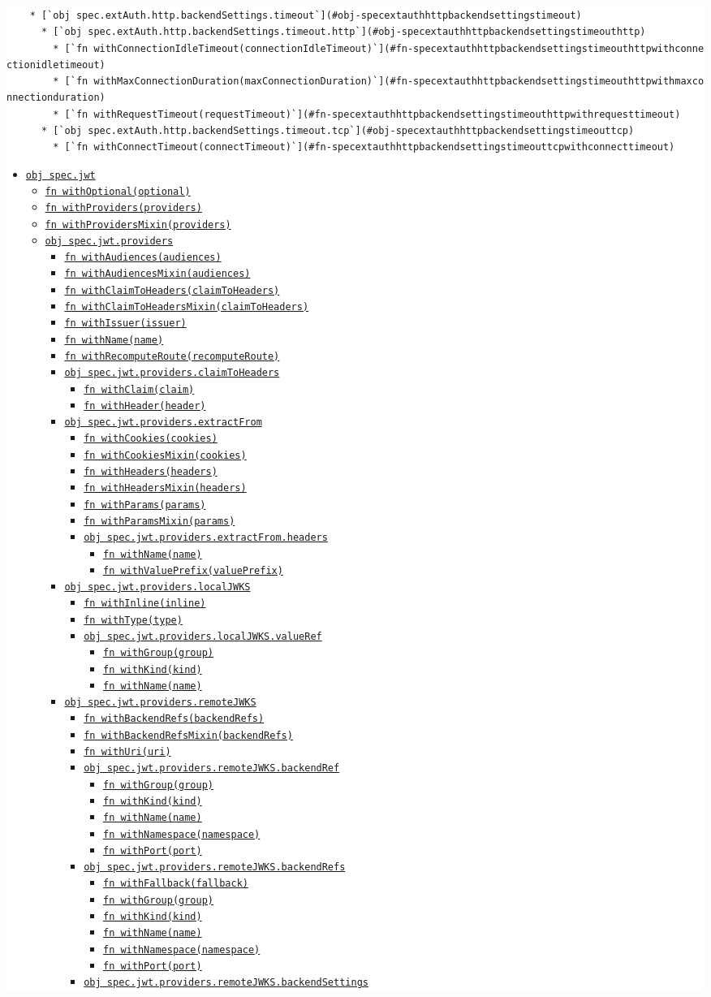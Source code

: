         * [`obj spec.extAuth.http.backendSettings.timeout`](#obj-specextauthhttpbackendsettingstimeout)
          * [`obj spec.extAuth.http.backendSettings.timeout.http`](#obj-specextauthhttpbackendsettingstimeouthttp)
            * [`fn withConnectionIdleTimeout(connectionIdleTimeout)`](#fn-specextauthhttpbackendsettingstimeouthttpwithconnectionidletimeout)
            * [`fn withMaxConnectionDuration(maxConnectionDuration)`](#fn-specextauthhttpbackendsettingstimeouthttpwithmaxconnectionduration)
            * [`fn withRequestTimeout(requestTimeout)`](#fn-specextauthhttpbackendsettingstimeouthttpwithrequesttimeout)
          * [`obj spec.extAuth.http.backendSettings.timeout.tcp`](#obj-specextauthhttpbackendsettingstimeouttcp)
            * [`fn withConnectTimeout(connectTimeout)`](#fn-specextauthhttpbackendsettingstimeouttcpwithconnecttimeout)
  * [`obj spec.jwt`](#obj-specjwt)
    * [`fn withOptional(optional)`](#fn-specjwtwithoptional)
    * [`fn withProviders(providers)`](#fn-specjwtwithproviders)
    * [`fn withProvidersMixin(providers)`](#fn-specjwtwithprovidersmixin)
    * [`obj spec.jwt.providers`](#obj-specjwtproviders)
      * [`fn withAudiences(audiences)`](#fn-specjwtproviderswithaudiences)
      * [`fn withAudiencesMixin(audiences)`](#fn-specjwtproviderswithaudiencesmixin)
      * [`fn withClaimToHeaders(claimToHeaders)`](#fn-specjwtproviderswithclaimtoheaders)
      * [`fn withClaimToHeadersMixin(claimToHeaders)`](#fn-specjwtproviderswithclaimtoheadersmixin)
      * [`fn withIssuer(issuer)`](#fn-specjwtproviderswithissuer)
      * [`fn withName(name)`](#fn-specjwtproviderswithname)
      * [`fn withRecomputeRoute(recomputeRoute)`](#fn-specjwtproviderswithrecomputeroute)
      * [`obj spec.jwt.providers.claimToHeaders`](#obj-specjwtprovidersclaimtoheaders)
        * [`fn withClaim(claim)`](#fn-specjwtprovidersclaimtoheaderswithclaim)
        * [`fn withHeader(header)`](#fn-specjwtprovidersclaimtoheaderswithheader)
      * [`obj spec.jwt.providers.extractFrom`](#obj-specjwtprovidersextractfrom)
        * [`fn withCookies(cookies)`](#fn-specjwtprovidersextractfromwithcookies)
        * [`fn withCookiesMixin(cookies)`](#fn-specjwtprovidersextractfromwithcookiesmixin)
        * [`fn withHeaders(headers)`](#fn-specjwtprovidersextractfromwithheaders)
        * [`fn withHeadersMixin(headers)`](#fn-specjwtprovidersextractfromwithheadersmixin)
        * [`fn withParams(params)`](#fn-specjwtprovidersextractfromwithparams)
        * [`fn withParamsMixin(params)`](#fn-specjwtprovidersextractfromwithparamsmixin)
        * [`obj spec.jwt.providers.extractFrom.headers`](#obj-specjwtprovidersextractfromheaders)
          * [`fn withName(name)`](#fn-specjwtprovidersextractfromheaderswithname)
          * [`fn withValuePrefix(valuePrefix)`](#fn-specjwtprovidersextractfromheaderswithvalueprefix)
      * [`obj spec.jwt.providers.localJWKS`](#obj-specjwtproviderslocaljwks)
        * [`fn withInline(inline)`](#fn-specjwtproviderslocaljwkswithinline)
        * [`fn withType(type)`](#fn-specjwtproviderslocaljwkswithtype)
        * [`obj spec.jwt.providers.localJWKS.valueRef`](#obj-specjwtproviderslocaljwksvalueref)
          * [`fn withGroup(group)`](#fn-specjwtproviderslocaljwksvaluerefwithgroup)
          * [`fn withKind(kind)`](#fn-specjwtproviderslocaljwksvaluerefwithkind)
          * [`fn withName(name)`](#fn-specjwtproviderslocaljwksvaluerefwithname)
      * [`obj spec.jwt.providers.remoteJWKS`](#obj-specjwtprovidersremotejwks)
        * [`fn withBackendRefs(backendRefs)`](#fn-specjwtprovidersremotejwkswithbackendrefs)
        * [`fn withBackendRefsMixin(backendRefs)`](#fn-specjwtprovidersremotejwkswithbackendrefsmixin)
        * [`fn withUri(uri)`](#fn-specjwtprovidersremotejwkswithuri)
        * [`obj spec.jwt.providers.remoteJWKS.backendRef`](#obj-specjwtprovidersremotejwksbackendref)
          * [`fn withGroup(group)`](#fn-specjwtprovidersremotejwksbackendrefwithgroup)
          * [`fn withKind(kind)`](#fn-specjwtprovidersremotejwksbackendrefwithkind)
          * [`fn withName(name)`](#fn-specjwtprovidersremotejwksbackendrefwithname)
          * [`fn withNamespace(namespace)`](#fn-specjwtprovidersremotejwksbackendrefwithnamespace)
          * [`fn withPort(port)`](#fn-specjwtprovidersremotejwksbackendrefwithport)
        * [`obj spec.jwt.providers.remoteJWKS.backendRefs`](#obj-specjwtprovidersremotejwksbackendrefs)
          * [`fn withFallback(fallback)`](#fn-specjwtprovidersremotejwksbackendrefswithfallback)
          * [`fn withGroup(group)`](#fn-specjwtprovidersremotejwksbackendrefswithgroup)
          * [`fn withKind(kind)`](#fn-specjwtprovidersremotejwksbackendrefswithkind)
          * [`fn withName(name)`](#fn-specjwtprovidersremotejwksbackendrefswithname)
          * [`fn withNamespace(namespace)`](#fn-specjwtprovidersremotejwksbackendrefswithnamespace)
          * [`fn withPort(port)`](#fn-specjwtprovidersremotejwksbackendrefswithport)
        * [`obj spec.jwt.providers.remoteJWKS.backendSettings`](#obj-specjwtprovidersremotejwksbackendsettings)